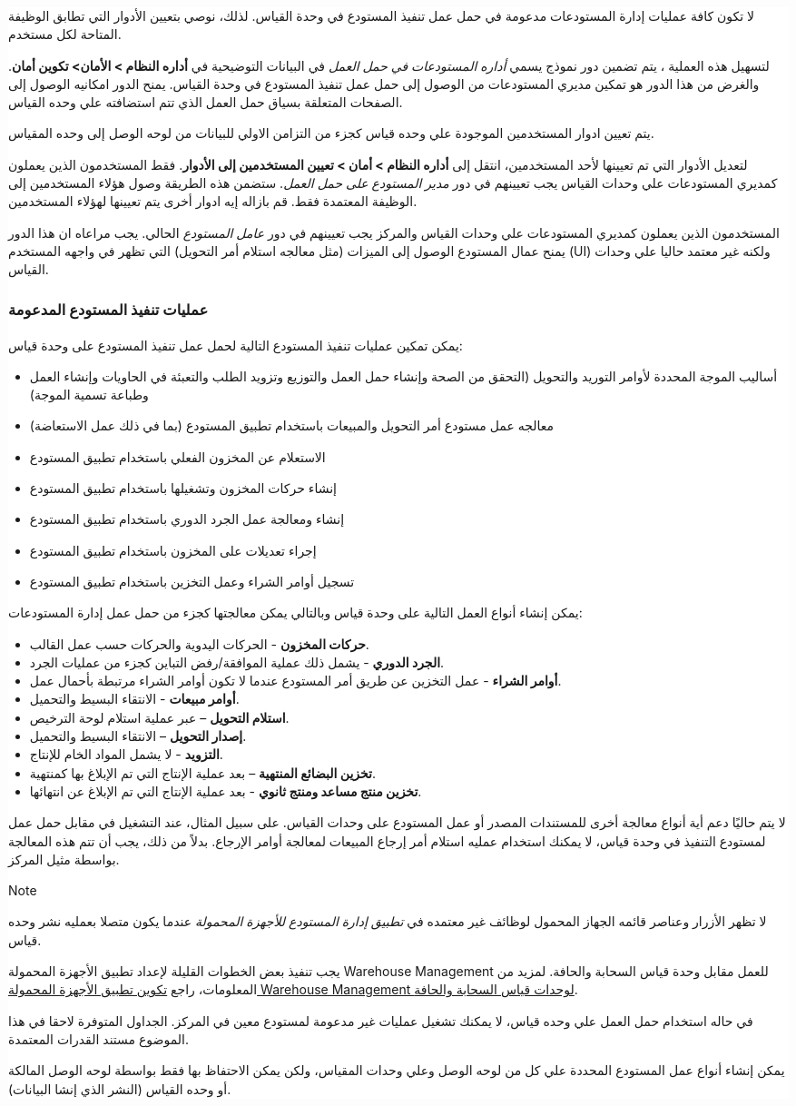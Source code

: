 لا تكون كافة عمليات إدارة المستودعات مدعومة في حمل عمل تنفيذ المستودع في وحدة القياس. لذلك، نوصي بتعيين الأدوار التي تطابق الوظيفة المتاحة لكل مستخدم.

لتسهيل هذه العملية ، يتم تضمين دور نموذج يسمي *أداره المستودعات في حمل العمل* في البيانات التوضيحية في **أداره النظام \> الأمان\> تكوين أمان**. والغرض من هذا الدور هو تمكين مديري المستودعات من الوصول إلى حمل عمل تنفيذ المستودع في وحدة القياس. يمنح الدور امكانيه الوصول إلى الصفحات المتعلقة بسياق حمل العمل الذي تتم استضافته علي وحده القياس.

يتم تعيين ادوار المستخدمين الموجودة علي وحده قياس كجزء من التزامن الاولي للبيانات من لوحه الوصل إلى وحده المقياس.

لتعديل الأدوار التي تم تعيينها لأحد المستخدمين، انتقل إلى **أداره النظام \> أمان \> تعيين المستخدمين إلى الأدوار**. فقط المستخدمون الذين يعملون كمديري المستودعات علي وحدات القياس يجب تعيينهم في دور *مدير المستودع على حمل العمل*. ستضمن هذه الطريقة وصول هؤلاء المستخدمين إلى الوظيفة المعتمدة فقط. قم بازاله إيه ادوار أخرى يتم تعيينها لهؤلاء المستخدمين.

المستخدمون الذين يعملون كمديري المستودعات علي وحدات القياس والمركز يجب تعيينهم في دور *عامل المستودع* الحالي. يجب مراعاه ان هذا الدور يمنح عمال المستودع الوصول إلى الميزات (مثل معالجه استلام أمر التحويل) التي تظهر في واجهه المستخدم (UI) ولكنه غير معتمد حاليا علي وحدات القياس.

### <a name="supported-warehouse-execution-processes"></a>عمليات تنفيذ المستودع المدعومة

يمكن تمكين عمليات تنفيذ المستودع التالية لحمل عمل تنفيذ المستودع على وحدة قياس:

- أساليب الموجة المحددة لأوامر التوريد والتحويل (التحقق من الصحة وإنشاء حمل العمل والتوزيع وتزويد الطلب والتعبئة في الحاويات وإنشاء العمل وطباعة تسمية الموجة)

- معالجه عمل مستودع أمر التحويل والمبيعات باستخدام تطبيق المستودع (بما في ذلك عمل الاستعاضة)
- الاستعلام عن المخزون الفعلي باستخدام تطبيق المستودع
- إنشاء حركات المخزون وتشغيلها باستخدام تطبيق المستودع
- إنشاء ومعالجة عمل الجرد الدوري باستخدام تطبيق المستودع
- إجراء تعديلات على المخزون باستخدام تطبيق المستودع
- تسجيل أوامر الشراء وعمل التخزين باستخدام تطبيق المستودع

يمكن إنشاء أنواع العمل التالية على وحدة قياس وبالتالي يمكن معالجتها كجزء من حمل عمل إدارة المستودعات:

- **حركات المخزون** - الحركات اليدوية والحركات حسب عمل القالب.
- **الجرد الدوري** - يشمل ذلك عملية الموافقة/رفض التباين كجزء من عمليات الجرد.
- **أوامر الشراء** - عمل التخزين عن طريق أمر المستودع عندما لا تكون أوامر الشراء مرتبطة بأحمال عمل.
- **أوامر مبيعات** - الانتقاء البسيط والتحميل.
- **استلام التحويل** – عبر عملية استلام لوحة الترخيص.
- **إصدار التحويل** – الانتقاء البسيط والتحميل.
- **التزويد** - لا يشمل المواد الخام للإنتاج.
- **‏‫تخزين البضائع المنتهية‬** – بعد عملية الإنتاج التي تم الإبلاغ بها كمنتهية.
- **تخزين منتج مساعد ومنتج ثانوي‬** - بعد عملية الإنتاج التي تم الإبلاغ عن انتهائها.


لا يتم حاليًا دعم أية أنواع معالجة أخرى للمستندات المصدر أو عمل المستودع على وحدات القياس. على سبيل المثال، عند التشغيل في مقابل حمل عمل لمستودع التنفيذ في وحدة قياس، لا يمكنك استخدام عمليه استلام أمر إرجاع المبيعات لمعالجة أوامر الإرجاع. بدلاً من ذلك، يجب أن تتم هذه المعالجة بواسطة مثيل المركز.

> [!NOTE]
> لا تظهر الأزرار وعناصر قائمه الجهاز المحمول لوظائف غير معتمده في _تطبيق إدارة المستودع للأجهزة المحمولة_ عندما يكون متصلا بعمليه نشر وحده قياس.
>
> يجب تنفيذ بعض الخطوات القليلة لإعداد تطبيق الأجهزة المحمولة Warehouse Management للعمل مقابل وحدة قياس السحابة والحافة. لمزيد من المعلومات، راجع [تكوين تطبيق الأجهزة المحمولة Warehouse Management لوحدات قياس السحابة والحافة](cloud-edge-workload-setup-warehouse-app.md).
>
> في حاله استخدام حمل العمل علي وحده قياس، لا يمكنك تشغيل عمليات غير مدعومة لمستودع معين في المركز. الجداول المتوفرة لاحقا في هذا الموضوع مستند القدرات المعتمدة.
>
> يمكن إنشاء أنواع عمل المستودع المحددة علي كل من لوحه الوصل وعلي وحدات المقياس، ولكن يمكن الاحتفاظ بها فقط بواسطة لوحه الوصل المالكة أو وحده القياس (النشر الذي إنشا البيانات).
>